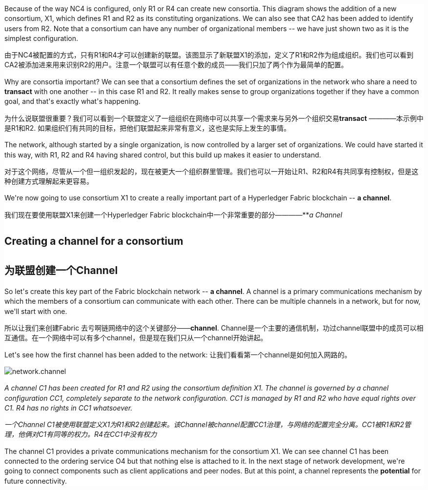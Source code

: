 Because of the way NC4 is configured, only R1 or R4 can create new consortia.
This diagram shows the addition of a new consortium, X1, which defines R1 and R2
as its constituting organizations.  We can also see that CA2 has been added to
identify users from R2. Note that a consortium can have any number of
organizational members -- we have just shown two as it is the simplest
configuration.

由于NC4被配置的方式，只有R1和R4才可以创建新的联盟。该图显示了新联盟X1的添加，定义了R1和R2作为组成组织。我们也可以看到CA2被添加进来用来识别R2的用户。注意一个联盟可以有任意个数的成员——我们只加了两个作为最简单的配置。

Why are consortia important? We can see that a consortium defines the set of
organizations in the network who share a need to **transact** with one another --
in this case R1 and R2. It really makes sense to group organizations together if
they have a common goal, and that's exactly what's happening.

为什么说联盟很重要？我们可以看到一个联盟定义了一组组织在网络中可以共享一个需求来与另外一个组织交易**transact** ————本示例中是R1和R2. 如果组织们有共同的目标，把他们联盟起来非常有意义，这也是实际上发生的事情。

The network, although started by a single organization, is now controlled by a
larger set of organizations.  We could have started it this way, with R1, R2 and
R4 having shared control, but this build up makes it easier to understand.

对于这个网络，尽管从一个但一组织发起的，现在被更大一个组织群里管理。我们也可以一开始让R1、R2和R4有共同享有控制权，但是这种创建方式理解起来更容易。

We're now going to use consortium X1 to create a really important part of a
Hyperledger Fabric blockchain -- **a channel**.

我们现在要使用联盟X1来创建一个Hyperledger Fabric blockchain中一个非常重要的部分————***a Channel*

## Creating a channel for a consortium
## 为联盟创建一个Channel

So let's create this key part of the Fabric blockchain network -- **a channel**.
A channel is a primary communications mechanism by which the members of a
consortium can communicate with each other. There can be multiple channels in a
network, but for now, we'll start with one.

所以让我们来创建Fabric 去亏啊链网络中的这个关键部分——**channel**. Channel是一个主要的通信机制，功过channel联盟中的成员可以相互通信。在一个网络中可以有多个channel，但是现在我们只从一个channel开始讲起。

Let's see how the first channel has been added to the network:
让我们看看第一个channel是如何加入网路的。

![network.channel](./network.diagram.4.png)

*A channel C1 has been created for R1 and R2 using the consortium definition X1.
The channel is governed by a channel configuration CC1, completely separate to
the network configuration.  CC1 is managed by R1 and R2 who have equal rights
over C1. R4 has no rights in CC1 whatsoever.*

*一个Channel C1被使用联盟定义X1为R1和R2创建起来。该Channel被channel配置CC1治理，与网络的配置完全分离。CC1被R1和R2管理，他俩对C1有同等的权力。R4在CC1中没有权力*

The channel C1 provides a private communications mechanism for the consortium
X1. We can see channel C1 has been connected to the ordering service O4 but that
nothing else is attached to it. In the next stage of network development, we're
going to connect components such as client applications and peer nodes. But at
this point, a channel represents the **potential** for future connectivity.
